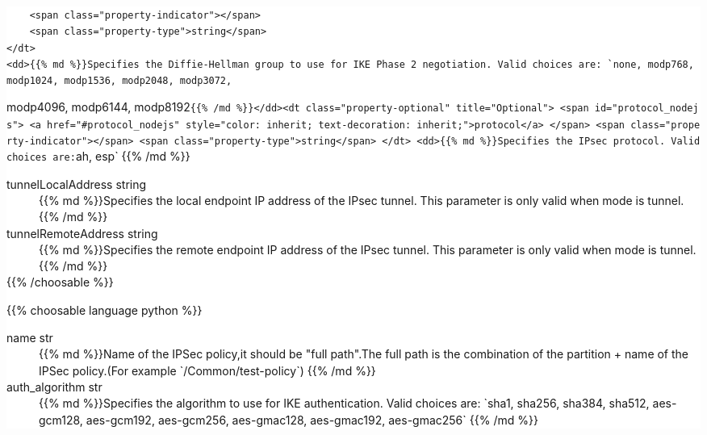         <span class="property-indicator"></span>
        <span class="property-type">string</span>
    </dt>
    <dd>{{% md %}}Specifies the Diffie-Hellman group to use for IKE Phase 2 negotiation. Valid choices are: `none, modp768, modp1024, modp1536, modp2048, modp3072,
modp4096, modp6144, modp8192`
{{% /md %}}</dd><dt class="property-optional"
            title="Optional">
        <span id="protocol_nodejs">
<a href="#protocol_nodejs" style="color: inherit; text-decoration: inherit;">protocol</a>
</span>
        <span class="property-indicator"></span>
        <span class="property-type">string</span>
    </dt>
    <dd>{{% md %}}Specifies the IPsec protocol. Valid choices are: `ah, esp`
{{% /md %}}</dd><dt class="property-optional"
            title="Optional">
        <span id="tunnellocaladdress_nodejs">
<a href="#tunnellocaladdress_nodejs" style="color: inherit; text-decoration: inherit;">tunnel<wbr>Local<wbr>Address</a>
</span>
        <span class="property-indicator"></span>
        <span class="property-type">string</span>
    </dt>
    <dd>{{% md %}}Specifies the local endpoint IP address of the IPsec tunnel. This parameter is only valid when mode is tunnel.
{{% /md %}}</dd><dt class="property-optional"
            title="Optional">
        <span id="tunnelremoteaddress_nodejs">
<a href="#tunnelremoteaddress_nodejs" style="color: inherit; text-decoration: inherit;">tunnel<wbr>Remote<wbr>Address</a>
</span>
        <span class="property-indicator"></span>
        <span class="property-type">string</span>
    </dt>
    <dd>{{% md %}}Specifies the remote endpoint IP address of the IPsec tunnel. This parameter is only valid when mode is tunnel.
{{% /md %}}</dd></dl>
{{% /choosable %}}

{{% choosable language python %}}
<dl class="resources-properties"><dt class="property-required"
            title="Required">
        <span id="name_python">
<a href="#name_python" style="color: inherit; text-decoration: inherit;">name</a>
</span>
        <span class="property-indicator"></span>
        <span class="property-type">str</span>
    </dt>
    <dd>{{% md %}}Name of the IPSec policy,it should be "full path".The full path is the combination of the partition + name of the IPSec policy.(For example `/Common/test-policy`)
{{% /md %}}</dd><dt class="property-optional"
            title="Optional">
        <span id="auth_algorithm_python">
<a href="#auth_algorithm_python" style="color: inherit; text-decoration: inherit;">auth_<wbr>algorithm</a>
</span>
        <span class="property-indicator"></span>
        <span class="property-type">str</span>
    </dt>
    <dd>{{% md %}}Specifies the algorithm to use for IKE authentication. Valid choices are: `sha1, sha256, sha384, sha512, aes-gcm128,
aes-gcm192, aes-gcm256, aes-gmac128, aes-gmac192, aes-gmac256`
{{% /md %}}</dd><dt class="property-optional"